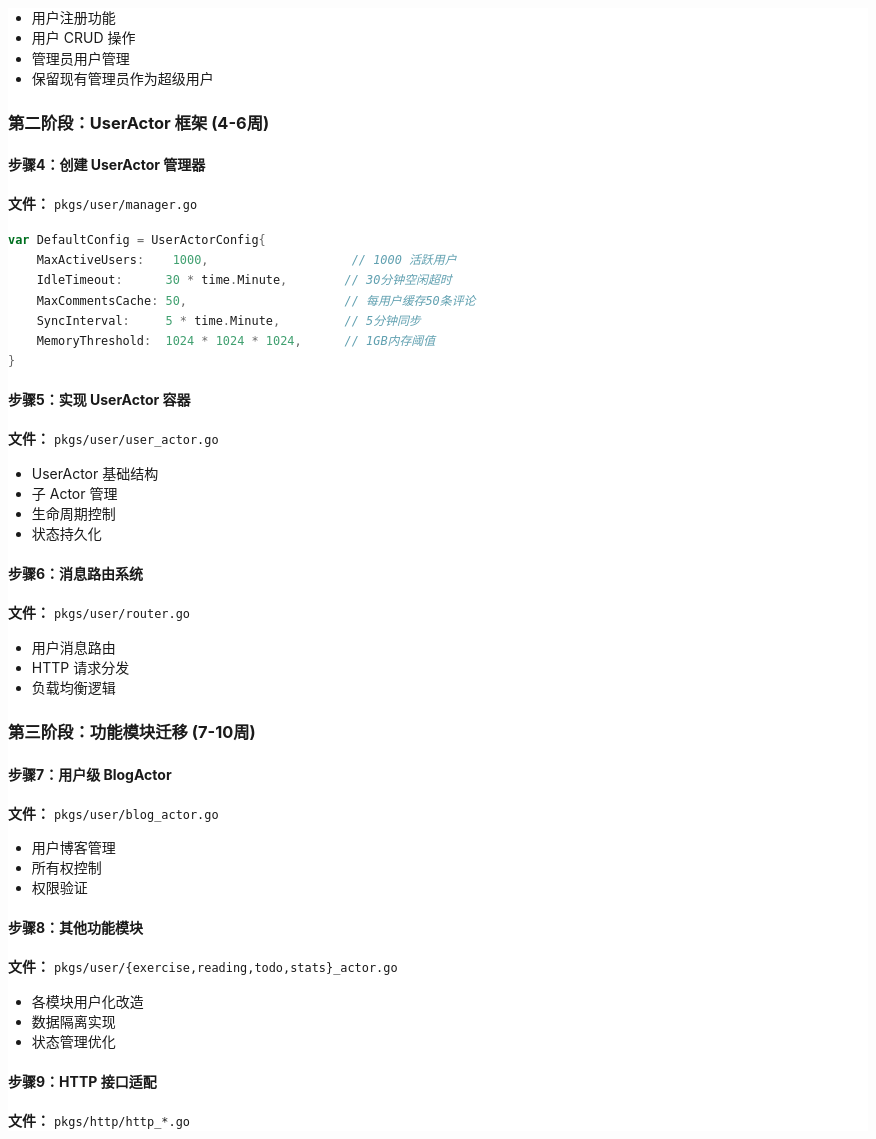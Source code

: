 - 用户注册功能
- 用户 CRUD 操作
- 管理员用户管理
- 保留现有管理员作为超级用户

### 第二阶段：UserActor 框架 (4-6周)

#### 步骤4：创建 UserActor 管理器
**文件：** `pkgs/user/manager.go`

```go
var DefaultConfig = UserActorConfig{
    MaxActiveUsers:    1000,                    // 1000 活跃用户
    IdleTimeout:      30 * time.Minute,        // 30分钟空闲超时
    MaxCommentsCache: 50,                      // 每用户缓存50条评论
    SyncInterval:     5 * time.Minute,         // 5分钟同步
    MemoryThreshold:  1024 * 1024 * 1024,      // 1GB内存阈值
}
```

#### 步骤5：实现 UserActor 容器
**文件：** `pkgs/user/user_actor.go`

- UserActor 基础结构
- 子 Actor 管理
- 生命周期控制
- 状态持久化

#### 步骤6：消息路由系统
**文件：** `pkgs/user/router.go`

- 用户消息路由
- HTTP 请求分发
- 负载均衡逻辑

### 第三阶段：功能模块迁移 (7-10周)

#### 步骤7：用户级 BlogActor
**文件：** `pkgs/user/blog_actor.go`

- 用户博客管理
- 所有权控制
- 权限验证

#### 步骤8：其他功能模块
**文件：** `pkgs/user/{exercise,reading,todo,stats}_actor.go`

- 各模块用户化改造
- 数据隔离实现
- 状态管理优化

#### 步骤9：HTTP 接口适配
**文件：** `pkgs/http/http_*.go`
